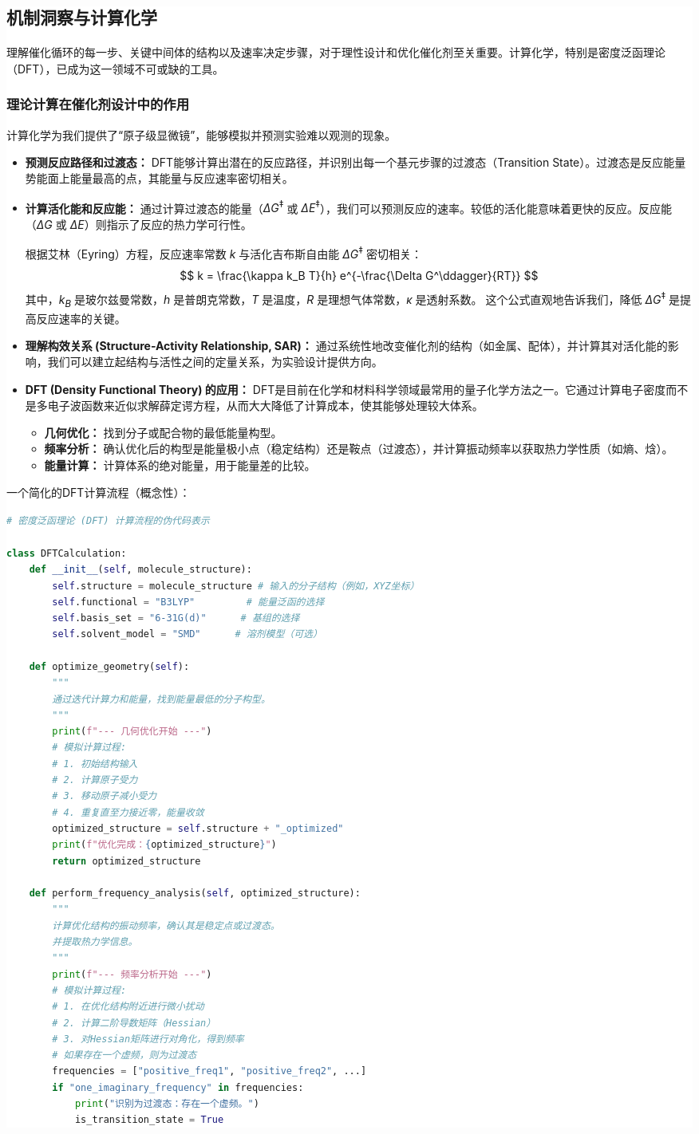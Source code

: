 ## 机制洞察与计算化学

理解催化循环的每一步、关键中间体的结构以及速率决定步骤，对于理性设计和优化催化剂至关重要。计算化学，特别是密度泛函理论（DFT），已成为这一领域不可或缺的工具。

### 理论计算在催化剂设计中的作用

计算化学为我们提供了“原子级显微镜”，能够模拟并预测实验难以观测的现象。
*   **预测反应路径和过渡态：** DFT能够计算出潜在的反应路径，并识别出每一个基元步骤的过渡态（Transition State）。过渡态是反应能量势能面上能量最高的点，其能量与反应速率密切相关。
*   **计算活化能和反应能：** 通过计算过渡态的能量（$\Delta G^\ddagger$ 或 $\Delta E^\ddagger$），我们可以预测反应的速率。较低的活化能意味着更快的反应。反应能（$\Delta G$ 或 $\Delta E$）则指示了反应的热力学可行性。

    根据艾林（Eyring）方程，反应速率常数 $k$ 与活化吉布斯自由能 $\Delta G^\ddagger$ 密切相关：
    $$ k = \frac{\kappa k_B T}{h} e^{-\frac{\Delta G^\ddagger}{RT}} $$
    其中，$k_B$ 是玻尔兹曼常数，$h$ 是普朗克常数，$T$ 是温度，$R$ 是理想气体常数，$\kappa$ 是透射系数。
    这个公式直观地告诉我们，降低 $\Delta G^\ddagger$ 是提高反应速率的关键。
*   **理解构效关系 (Structure-Activity Relationship, SAR)：** 通过系统性地改变催化剂的结构（如金属、配体），并计算其对活化能的影响，我们可以建立起结构与活性之间的定量关系，为实验设计提供方向。
*   **DFT (Density Functional Theory) 的应用：** DFT是目前在化学和材料科学领域最常用的量子化学方法之一。它通过计算电子密度而不是多电子波函数来近似求解薛定谔方程，从而大大降低了计算成本，使其能够处理较大体系。
    *   **几何优化：** 找到分子或配合物的最低能量构型。
    *   **频率分析：** 确认优化后的构型是能量极小点（稳定结构）还是鞍点（过渡态），并计算振动频率以获取热力学性质（如熵、焓）。
    *   **能量计算：** 计算体系的绝对能量，用于能量差的比较。

一个简化的DFT计算流程（概念性）：

```python
# 密度泛函理论 (DFT) 计算流程的伪代码表示

class DFTCalculation:
    def __init__(self, molecule_structure):
        self.structure = molecule_structure # 输入的分子结构（例如，XYZ坐标）
        self.functional = "B3LYP"         # 能量泛函的选择
        self.basis_set = "6-31G(d)"      # 基组的选择
        self.solvent_model = "SMD"      # 溶剂模型（可选）

    def optimize_geometry(self):
        """
        通过迭代计算力和能量，找到能量最低的分子构型。
        """
        print(f"--- 几何优化开始 ---")
        # 模拟计算过程:
        # 1. 初始结构输入
        # 2. 计算原子受力
        # 3. 移动原子减小受力
        # 4. 重复直至力接近零，能量收敛
        optimized_structure = self.structure + "_optimized"
        print(f"优化完成：{optimized_structure}")
        return optimized_structure

    def perform_frequency_analysis(self, optimized_structure):
        """
        计算优化结构的振动频率，确认其是稳定点或过渡态。
        并提取热力学信息。
        """
        print(f"--- 频率分析开始 ---")
        # 模拟计算过程:
        # 1. 在优化结构附近进行微小扰动
        # 2. 计算二阶导数矩阵（Hessian）
        # 3. 对Hessian矩阵进行对角化，得到频率
        # 如果存在一个虚频，则为过渡态
        frequencies = ["positive_freq1", "positive_freq2", ...]
        if "one_imaginary_frequency" in frequencies:
            print("识别为过渡态：存在一个虚频。")
            is_transition_state = True
```